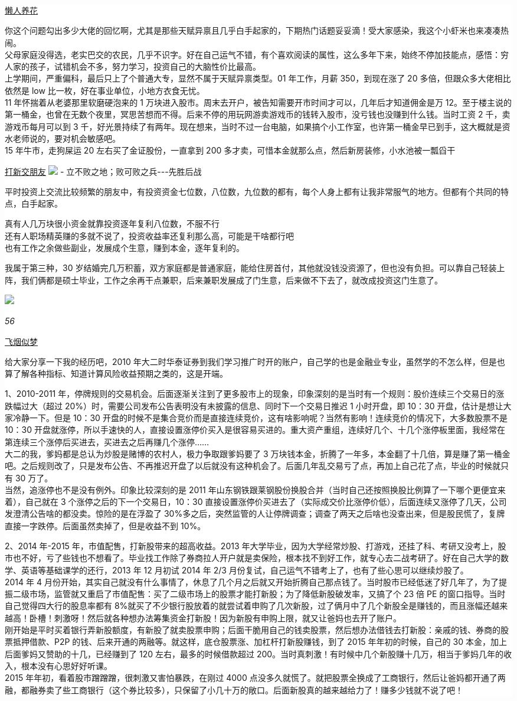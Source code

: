 

[懒人养花](https://www.jisilu.cn/people/%E6%87%92%E4%BA%BA%E5%85%BB%E8%8A%B1)



你这个问题勾出多少大佬的回忆啊，尤其是那些天赋异禀且几乎白手起家的，下期热门话题妥妥滴！受大家感染，我这个小虾米也来凑凑热闹。  
父母家庭没得选，老实巴交的农民，几乎不识字。好在自己运气不错，有个喜欢阅读的属性，这么多年下来，始终不停加技能点，感悟：穷人家的孩子，试错机会不多，努力学习，投资自己的大脑性价比最高。  
上学期间，严重偏科，最后只上了个普通大专，显然不属于天赋异禀类型。01 年工作，月薪 350，到现在涨了 20 多倍，但跟众多大佬相比依然是 low 比一枚，好在事业单位，小地方衣食无忧。  
11 年怀揣着从老婆那里软磨硬泡来的 1 万块进入股市。周末去开户，被告知需要开市时间才可以，几年后才知道佣金是万 12。至于楼主说的第一桶金，也曾在无数个夜里，冥思苦想而不得。后来不停的用玩网游卖游戏币的钱转入股市，没亏钱也没赚到什么钱。当时工资 2 千，卖游戏币每月可以到 3 千，好光景持续了有两年。现在想来，当时不过一台电脑，如果搞个小工作室，也许第一桶金早已到手，这大概就是资水老师说的，要对机会敏感吧。  
15 年牛市，走狗屎运 20 左右买了金证股份，一直拿到 200 多才卖，可惜本金就那么点，然后新房装修，小水池被一瓢舀干


[打新交朋友](https://www.jisilu.cn/people/%E6%89%93%E6%96%B0%E4%BA%A4%E6%9C%8B%E5%8F%8B) [![](https://www.jisilu.cn/static/img/member.png)](https://www.jisilu.cn/setting/member_data/) - 立不败之地；败可败之兵---先胜后战



平时投资上交流比较频繁的朋友中，有投资资金七位数，八位数，九位数的都有，每个人身上都有让我非常服气的地方。但都有个共同的特点，白手起家。  
  
真有人几万块很小资金就靠投资逐年复利八位数，不服不行  
还有人职场精英赚的多就不说了，投资收益率还复利那么高，可能是干啥都行吧  
也有工作之余做些副业，发展成个生意，赚到本金，逐年复利的。  
  
我属于第三种，30 岁结婚完几万积蓄，双方家庭都是普通家庭，能给住房首付，其他就没钱没资源了，但也没有负担。可以靠自己轻装上阵，我们俩都是硕士毕业，工作之余再干点兼职，后来兼职发展成了门生意，后来做不下去了，就改成投资这门生意了。


[![](https://www.jisilu.cn/uploads/avatar/000/36/60/15_avatar_mid.jpg?v=1628037697)](https://www.jisilu.cn/people/%E9%A3%9E%E7%83%9F%E4%BC%BC%E6%A2%A6) 

[](#)_56_

[飞烟似梦](https://www.jisilu.cn/people/%E9%A3%9E%E7%83%9F%E4%BC%BC%E6%A2%A6)



给大家分享一下我的经历吧，2010 年大二时华泰证券到我们学习推广时开的账户，自己学的也是金融业专业，虽然学的不怎么样，但是也算了解各种指标、知道计算风险收益预期之类的，这是开端。  
  
1、2010-2011 年，停牌规则的交易机会。后面逐渐关注到了更多股市上的现象，印象深刻的是当时有一个规则：股价连续三个交易日的涨跌幅过大（超过 20%）时，需要公司发布公告表明没有未披露的信息、同时下一个交易日推迟 1 小时开盘，即 10：30 开盘，估计是想让大家冷静一下。但是 10：30 开盘的时候不是集合竞价而是直接连续竞价，这有啥影响呢？当然有影响！连续竞价的情况下，大多数股票不是 10：30 开盘就涨停，所以手速快的人，直接设置涨停价买入是很容易买进的。重大资产重组，连续好几个、十几个涨停板里面，我经常在第连续三个涨停后买进去，买进去之后再赚几个涨停……  
大二的我，爹妈都是总认为炒股是赌博的农村人，极力争取跟爹妈要了 3 万块钱本金，折腾了一年多，本金翻了十几倍，算是赚了第一桶金吧。之后规则改了，只是发布公告、不再推迟开盘了以后就没有这种机会了。后面几年乱交易亏了点，再加上自己花了点，毕业的时候就只有 30 万了。  
当然，追涨停也不是没有例外。印象比较深刻的是 2011 年山东钢铁跟莱钢股份换股合并（当时自己还按照换股比例算了一下哪个更便宜来着），自己就在 3 个涨停之后的下一个交易日，10：30 直接设置涨停价买进去了（实际成交价比涨停价低），后面连续又涨停了几天，公司发澄清公告啥的都没卖。惊险的是在浮盈了 30%多之后，突然监管的人让停牌调查；调查了两天之后啥也没查出来，但是股民慌了，复牌直接一字跌停。后面虽然卖掉了，但是收益不到 10%。  
  
2、2014 年-2015 年，市值配售，打新股带来的超高收益。2013 年大学毕业，因为大学经常炒股、打游戏，还挂了科、考研又没考上，股市也不好，亏了些钱也不想看了。毕业找工作除了券商拉人开户就是卖保险，根本找不到好工作，就专心去二战考研了。好在自己大学的数学、英语等基础课学的还行，2013 年 12 月初试 2014 年 2/3 月份复试，自己运气不错考上了，也有了些心思可以继续炒股了。  
2014 年 4 月份开始，其实自己就没有什么事情了，休息了几个月之后就又开始折腾自己那点钱了。当时股市已经低迷了好几年了，为了提振二级市场，监管就又重启了市值配售：买了二级市场上的股票才能打新股；为了降低新股破发率，又搞了个 23 倍 PE 的窗口指导。当时自己觉得四大行的股息率都有 8%就买了不少银行股放着的就尝试着申购了几次新股，过了俩月中了几个新股全是赚钱的，而且涨幅还越来越高！卧槽！刺激呀！然后就各种想办法筹集资金打新股！因为新股有申购上限，就又让爸妈也去开了账户。  
刚开始是平时买着银行弄新股额度，有新股了就卖股票申购；后面干脆用自己的钱卖股票，然后想办法借钱去打新股：亲戚的钱、券商的股票抵押借款、P2P 的钱、后来开通的两融等。就这样，底仓股票涨、加杠杆打新股赚钱，到了 2015 年年初的时候，自己的 30 本金，加上后面爹妈又赞助的十几，已经赚到了 120 左右，最多的时候借款超过 200。当时真刺激！有时候中几个新股赚十几万，相当于爹妈几年的收入，根本没有心思好好听课。  
2015 年年初，看着股市蹭蹭蹭，很刺激又害怕暴跌，在刚过 4000 点没多久就慌了。就把股票全换成了工商银行，然后让爸妈都开通了两融，都融券卖了些工商银行（这个券比较多），只保留了小几十万的敞口。后面新股真的越来越给力了！赚多少钱就不说了吧！  
  